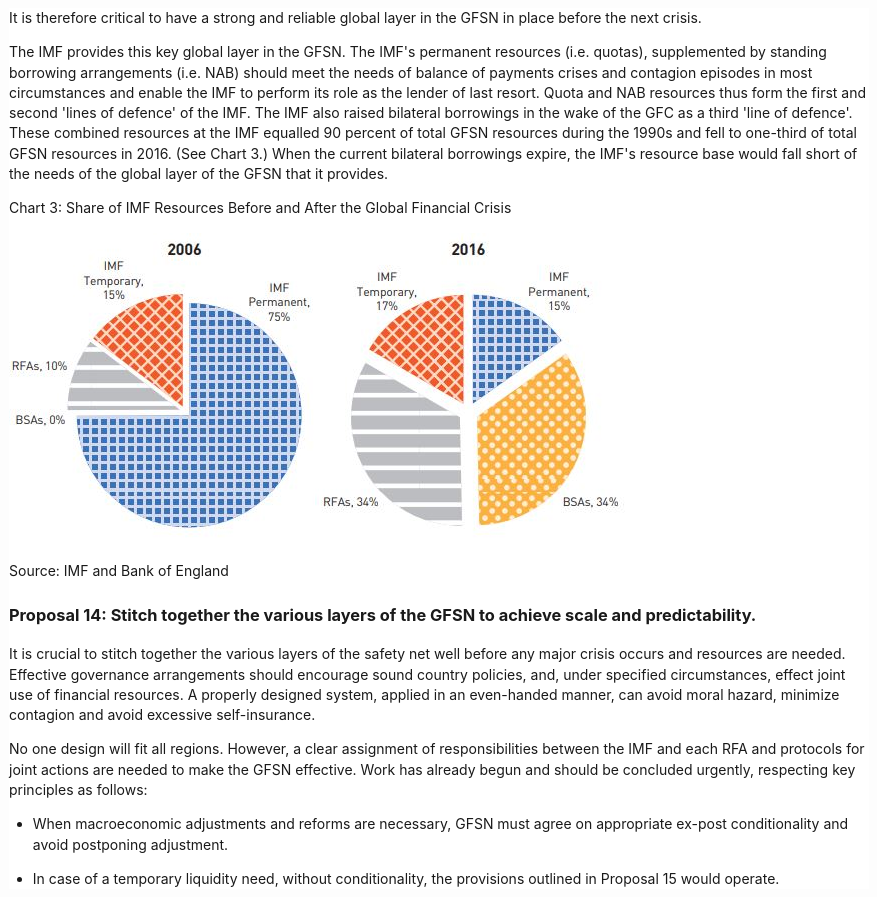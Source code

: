 
It is therefore critical to have a strong and reliable global layer in the GFSN in place before the next crisis.

The IMF provides this key global layer in the GFSN. The IMF's permanent resources (i.e. quotas), supplemented by standing borrowing arrangements (i.e. NAB) should meet the needs of balance of payments crises and contagion episodes in most circumstances and enable the IMF to perform its role as the lender of last resort. Quota and NAB resources thus form the first and second 'lines of defence' of the IMF. The IMF also raised bilateral borrowings in the wake of the GFC as a third 'line of defence'. These combined resources at the IMF equalled 90 percent of total GFSN resources during the 1990s and fell to one-third of total GFSN resources in 2016. (See Chart 3.) When the current bilateral borrowings expire, the IMF's resource base would fall short of the needs of the global layer of the GFSN that it provides.

Chart 3: Share of IMF Resources Before and After the Global Financial Crisis

![Share of IMF Permanent Resources Before and After the Global Financial Crisis](/images/Report/Finance/share-of-IMF-permanent-resources.jpg)

Source: IMF and Bank of England

### Proposal 14: Stitch together the various layers of the GFSN to achieve scale and predictability. ###

It is crucial to stitch together the various layers of the safety net well before any major crisis occurs and resources are needed. Effective governance arrangements should encourage sound country policies, and, under specified circumstances, effect joint use of financial resources. A properly designed system, applied in an even-handed manner, can avoid moral hazard, minimize contagion and avoid excessive self-insurance.

No one design will fit all regions. However, a clear assignment of responsibilities between the IMF and each RFA and protocols for joint actions are needed to make the GFSN effective. Work has already begun and should be concluded urgently, respecting key principles as follows:

*   When macroeconomic adjustments and reforms are necessary, GFSN must agree on appropriate ex-post conditionality and avoid postponing adjustment.
    
*   In case of a temporary liquidity need, without conditionality, the provisions outlined in Proposal 15 would operate.
    